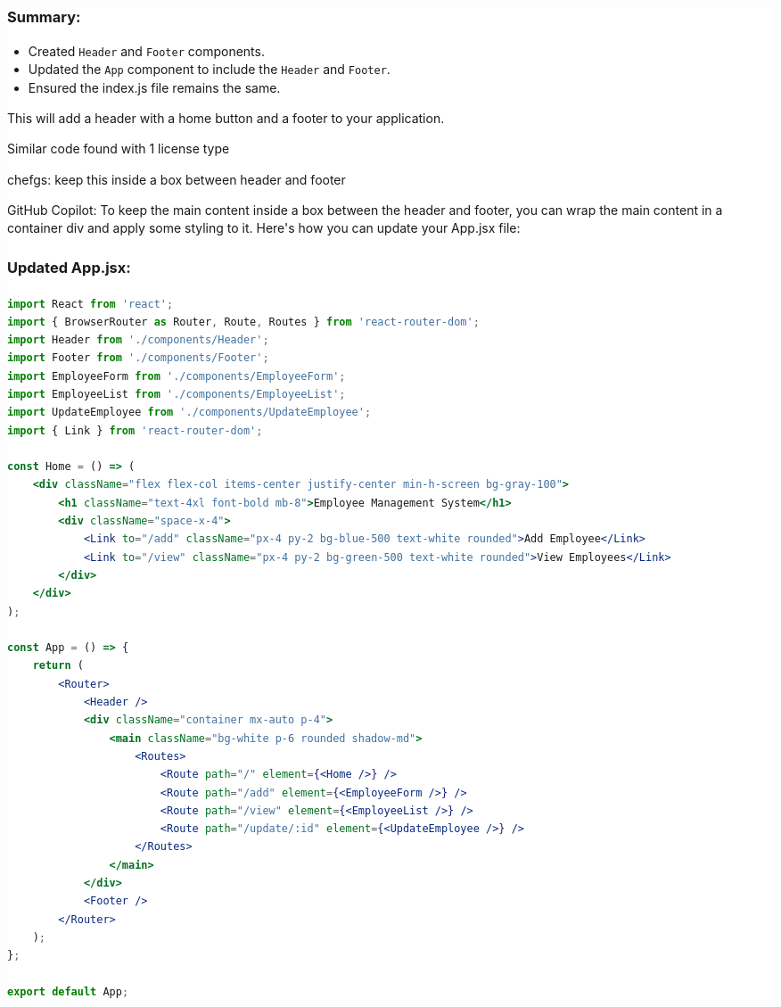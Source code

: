 ### Summary:
- Created `Header` and `Footer` components.
- Updated the `App` component to include the `Header` and `Footer`.
- Ensured the index.js file remains the same.

This will add a header with a home button and a footer to your application.

Similar code found with 1 license type

chefgs: keep this inside a box between header and footer

GitHub Copilot: To keep the main content inside a box between the header and footer, you can wrap the main content in a container div and apply some styling to it. Here's how you can update your App.jsx file:

### Updated App.jsx:

```jsx
import React from 'react';
import { BrowserRouter as Router, Route, Routes } from 'react-router-dom';
import Header from './components/Header';
import Footer from './components/Footer';
import EmployeeForm from './components/EmployeeForm';
import EmployeeList from './components/EmployeeList';
import UpdateEmployee from './components/UpdateEmployee';
import { Link } from 'react-router-dom';

const Home = () => (
    <div className="flex flex-col items-center justify-center min-h-screen bg-gray-100">
        <h1 className="text-4xl font-bold mb-8">Employee Management System</h1>
        <div className="space-x-4">
            <Link to="/add" className="px-4 py-2 bg-blue-500 text-white rounded">Add Employee</Link>
            <Link to="/view" className="px-4 py-2 bg-green-500 text-white rounded">View Employees</Link>
        </div>
    </div>
);

const App = () => {
    return (
        <Router>
            <Header />
            <div className="container mx-auto p-4">
                <main className="bg-white p-6 rounded shadow-md">
                    <Routes>
                        <Route path="/" element={<Home />} />
                        <Route path="/add" element={<EmployeeForm />} />
                        <Route path="/view" element={<EmployeeList />} />
                        <Route path="/update/:id" element={<UpdateEmployee />} />
                    </Routes>
                </main>
            </div>
            <Footer />
        </Router>
    );
};

export default App;
```
